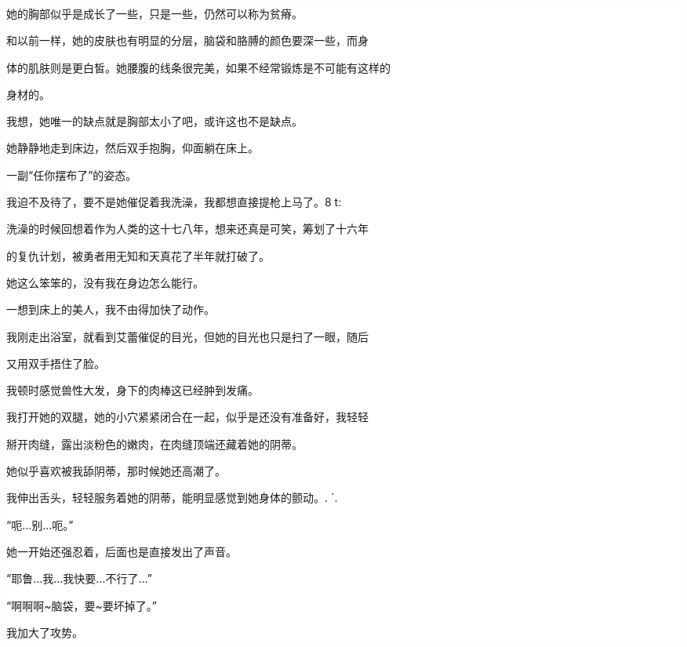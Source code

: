 

她的胸部似乎是成长了一些，只是一些，仍然可以称为贫瘠。



和以前一样，她的皮肤也有明显的分层，脑袋和胳膊的颜色要深一些，而身

体的肌肤则是更白皙。她腰腹的线条很完美，如果不经常锻炼是不可能有这样的

身材的。

我想，她唯一的缺点就是胸部太小了吧，或许这也不是缺点。



她静静地走到床边，然后双手抱胸，仰面躺在床上。

一副“任你摆布了”的姿态。

我迫不及待了，要不是她催促着我洗澡，我都想直接提枪上马了。8   t:



洗澡的时候回想着作为人类的这十七八年，想来还真是可笑，筹划了十六年

的复仇计划，被勇者用无知和天真花了半年就打破了。

她这么笨笨的，没有我在身边怎么能行。

一想到床上的美人，我不由得加快了动作。



我刚走出浴室，就看到艾蕾催促的目光，但她的目光也只是扫了一眼，随后

又用双手捂住了脸。





我顿时感觉兽性大发，身下的肉棒这已经肿到发痛。



我打开她的双腿，她的小穴紧紧闭合在一起，似乎是还没有准备好，我轻轻

掰开肉缝，露出淡粉色的嫩肉，在肉缝顶端还藏着她的阴蒂。

她似乎喜欢被我舔阴蒂，那时候她还高潮了。



我伸出舌头，轻轻服务着她的阴蒂，能明显感觉到她身体的颤动。.   `.



“呃…别…呃。”



她一开始还强忍着，后面也是直接发出了声音。



“耶鲁…我…我快要…不行了…”

“啊啊啊~脑袋，要~要坏掉了。”



我加大了攻势。
